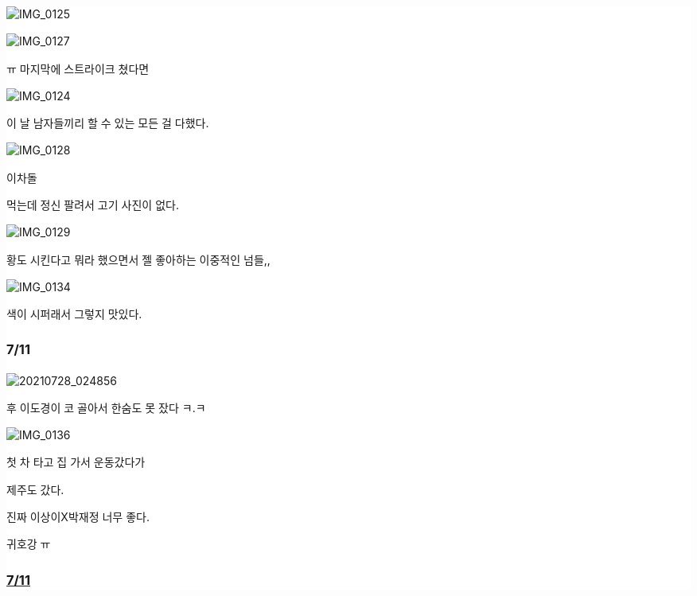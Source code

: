![IMG_0125](https://user-images.githubusercontent.com/76269316/127269992-7220195d-ea42-4a53-8fd2-c2a3f690fc5b.jpeg)

![IMG_0127](https://user-images.githubusercontent.com/76269316/127270096-e5f88c2d-386a-4f6e-83ab-0fcc61d4d93b.jpeg)

ㅠ 마지막에 스트라이크 쳤다면



![IMG_0124](https://user-images.githubusercontent.com/76269316/127270018-563de4a2-bc42-4b21-a404-3071ecac051d.jpeg)

이 날 남자들끼리 할 수 있는 모든 걸 다했다.



![IMG_0128](https://user-images.githubusercontent.com/76269316/127270137-4c38628c-a6a2-41ed-8114-22cb23075a5d.jpeg)

이차돌

먹는데 정신 팔려서 고기 사진이 없다.


![IMG_0129](https://user-images.githubusercontent.com/76269316/127272612-ff31c0cd-8736-4948-811a-8ae19094afc9.jpeg)

황도 시킨다고 뭐라 했으면서 젤 좋아하는 이중적인 넘들,,



![IMG_0134](https://user-images.githubusercontent.com/76269316/127270242-dca51fcf-3a2f-4b54-ac0a-e22f7f4cf136.jpeg)

색이 시퍼래서 그렇지 맛있다.



### 7/11

![20210728_024856](https://user-images.githubusercontent.com/76269316/127270447-da28f83a-4075-4294-bc41-50a650bf03db.jpeg)

후 이도경이 코 골아서 한숨도 못 잤다 ㅋ.ㅋ



![IMG_0136](https://user-images.githubusercontent.com/76269316/127270897-be231dbe-ce31-4d2d-a810-698fdf6ca04d.jpeg)

첫 차 타고 집 가서 운동갔다가

제주도 갔다.



<iframe width="1180" height="664" src="https://www.youtube.com/embed/5WJP7Ktzu9A" title="YouTube video player" frameborder="0" allow="accelerometer; autoplay; clipboard-write; encrypted-media; gyroscope; picture-in-picture" allowfullscreen></iframe>

진짜 이상이X박재정 너무 좋다.

귀호강 ㅠ



### [7/11](https://seominseok4834.github.io/2.2021%EB%85%84-7%EC%9B%94-%EC%A0%9C%EC%A3%BC%EB%8F%84/#711)
